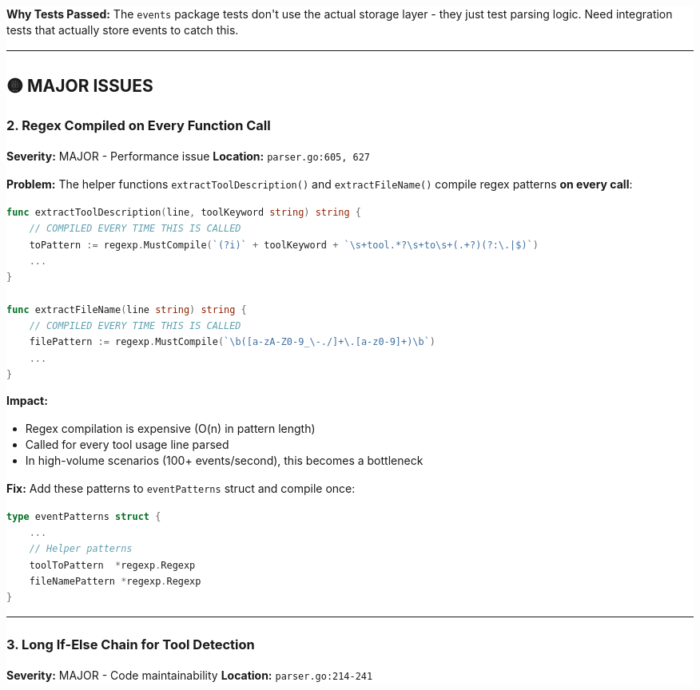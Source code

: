 **Why Tests Passed:**
The `events` package tests don't use the actual storage layer - they just test parsing logic. Need integration tests that actually store events to catch this.

---

## 🟡 MAJOR ISSUES

### 2. Regex Compiled on Every Function Call

**Severity:** MAJOR - Performance issue
**Location:** `parser.go:605, 627`

**Problem:**
The helper functions `extractToolDescription()` and `extractFileName()` compile regex patterns **on every call**:

```go
func extractToolDescription(line, toolKeyword string) string {
    // COMPILED EVERY TIME THIS IS CALLED
    toPattern := regexp.MustCompile(`(?i)` + toolKeyword + `\s+tool.*?\s+to\s+(.+?)(?:\.|$)`)
    ...
}

func extractFileName(line string) string {
    // COMPILED EVERY TIME THIS IS CALLED
    filePattern := regexp.MustCompile(`\b([a-zA-Z0-9_\-./]+\.[a-z0-9]+)\b`)
    ...
}
```

**Impact:**
- Regex compilation is expensive (O(n) in pattern length)
- Called for every tool usage line parsed
- In high-volume scenarios (100+ events/second), this becomes a bottleneck

**Fix:**
Add these patterns to `eventPatterns` struct and compile once:
```go
type eventPatterns struct {
    ...
    // Helper patterns
    toolToPattern  *regexp.Regexp
    fileNamePattern *regexp.Regexp
}
```

---

### 3. Long If-Else Chain for Tool Detection

**Severity:** MAJOR - Code maintainability
**Location:** `parser.go:214-241`
